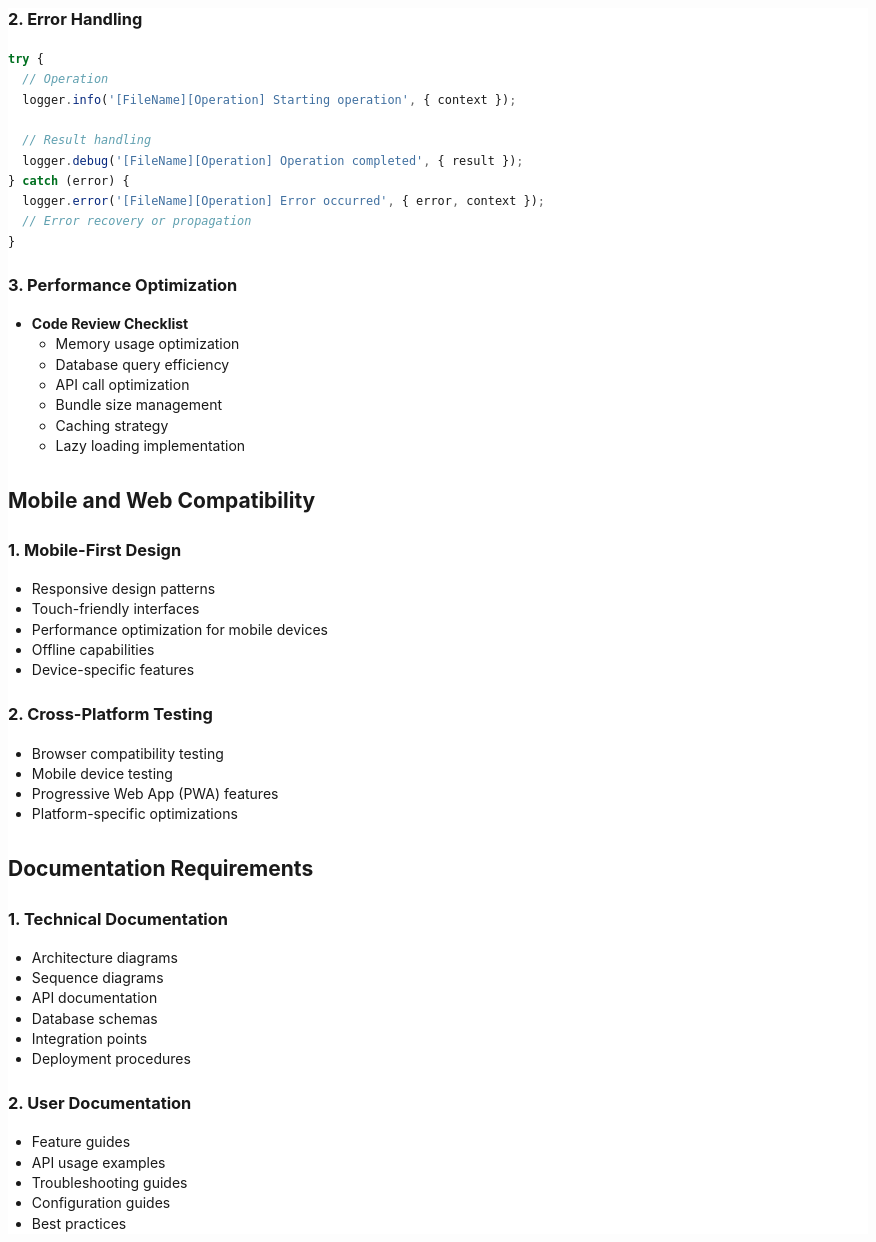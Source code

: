 ### 2. Error Handling
```typescript
try {
  // Operation
  logger.info('[FileName][Operation] Starting operation', { context });
  
  // Result handling
  logger.debug('[FileName][Operation] Operation completed', { result });
} catch (error) {
  logger.error('[FileName][Operation] Error occurred', { error, context });
  // Error recovery or propagation
}
```

### 3. Performance Optimization
- **Code Review Checklist**
  - Memory usage optimization
  - Database query efficiency
  - API call optimization
  - Bundle size management
  - Caching strategy
  - Lazy loading implementation

## Mobile and Web Compatibility

### 1. Mobile-First Design
- Responsive design patterns
- Touch-friendly interfaces
- Performance optimization for mobile devices
- Offline capabilities
- Device-specific features

### 2. Cross-Platform Testing
- Browser compatibility testing
- Mobile device testing
- Progressive Web App (PWA) features
- Platform-specific optimizations

## Documentation Requirements

### 1. Technical Documentation
- Architecture diagrams
- Sequence diagrams
- API documentation
- Database schemas
- Integration points
- Deployment procedures

### 2. User Documentation
- Feature guides
- API usage examples
- Troubleshooting guides
- Configuration guides
- Best practices
